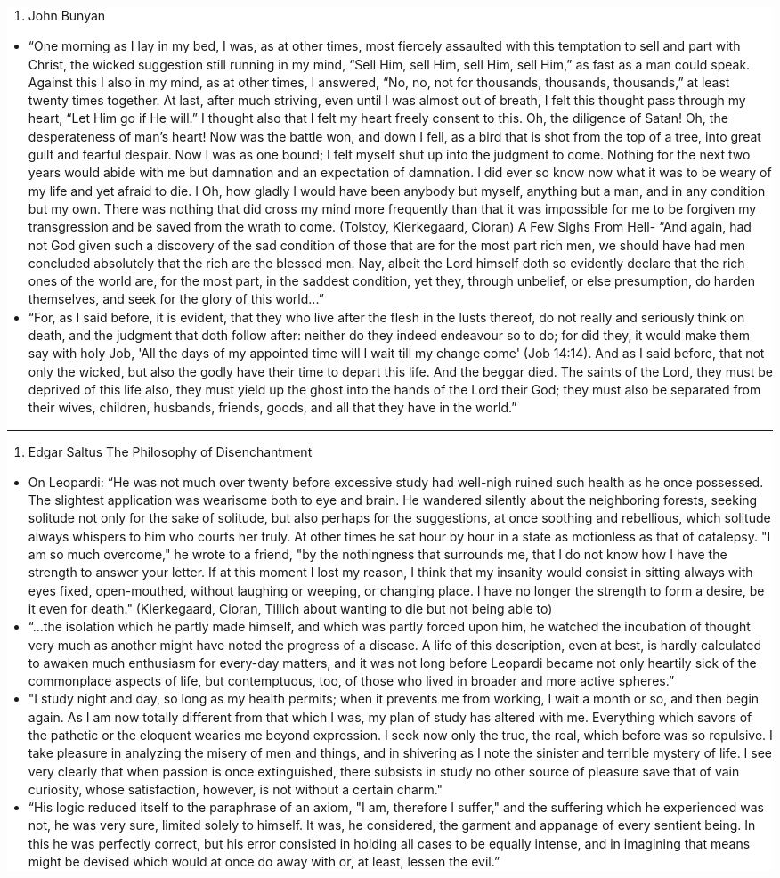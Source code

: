 
1. John Bunyan

- “One morning as I lay in my bed, I was, as at other times, most fiercely assaulted with this temptation to sell and part with Christ, the wicked suggestion still running in my mind, “Sell Him, sell Him, sell Him, sell Him,” as fast as a man could speak. Against this I also in my mind, as at other times, I answered, “No, no, not for thousands, thousands, thousands,” at least twenty times together. At last, after much striving, even until I was almost out of breath, I felt this thought pass through my heart, “Let Him go if He will.” I thought also that I felt my heart freely consent to this. Oh, the diligence of Satan! Oh, the desperateness of man’s heart! Now was the battle won, and down I fell, as a bird that is shot from the top of a tree, into great guilt and fearful despair. Now I was as one bound; I felt myself shut up into the judgment to come. Nothing for the next two years would abide with me but damnation and an expectation of damnation.
I did ever so know now what it was to be weary of my life and yet afraid to die.  I Oh, how gladly I would have been anybody but myself, anything but a man, and in any condition but my own. There was nothing that did cross my mind more frequently than that it was impossible for me to be forgiven my transgression and be saved from the wrath to come.  (Tolstoy, Kierkegaard, Cioran)
A Few Sighs From Hell- “And again, had not God given such a discovery of the sad condition of those that are for the most part rich men, we should have had men concluded absolutely that the rich are the blessed men. Nay, albeit the Lord himself doth so evidently declare that the rich ones of the world are, for the most part, in the saddest condition, yet they, through unbelief, or else presumption, do harden themselves, and seek for the glory of this world...”
- “For, as I said before, it is evident, that they who live after the flesh in the lusts thereof, do not really and seriously think on death, and the judgment that doth follow after: neither do they indeed endeavour so to do; for did they, it would make them say with holy Job, 'All the days of my appointed time will I wait till my change come' (Job 14:14).  And as I said before, that not only the wicked, but also the godly have their time to depart this life. And the beggar died. The saints of the Lord, they must be deprived of this life also, they must yield up the ghost into the hands of the Lord their God; they must also be separated from their wives, children, husbands, friends, goods, and all that they have in the world.”

---

1. Edgar Saltus
The Philosophy of Disenchantment

- On Leopardi: “He was not much over twenty before excessive study had well-nigh ruined such health as he once possessed. The slightest application was wearisome both to eye and brain. He wandered silently about the neighboring forests, seeking solitude not only for the sake of solitude, but also perhaps for the suggestions, at once soothing and rebellious, which solitude always whispers to him who courts her truly. At other times he sat hour by hour in a state as motionless as that of catalepsy. "I am so much overcome," he wrote to a friend, "by the nothingness that surrounds me, that I do not know how I have the strength to answer your letter. If at this moment I lost my reason, I think that my insanity would consist in sitting always with eyes fixed, open-mouthed, without laughing or weeping, or changing place. I have no longer the strength to form a desire, be it even for death."  (Kierkegaard, Cioran, Tillich about wanting to die but not being able to)
- “...the isolation which he partly made himself, and which was partly forced upon him, he watched the incubation of thought very much as another might have noted the progress of a disease. A life of this description, even at best, is hardly calculated to awaken much enthusiasm for every-day matters, and it was not long before Leopardi became not only heartily sick of the commonplace aspects of life, but contemptuous, too, of those who lived in broader and more active spheres.”
- "I study night and day, so long as my health permits; when it prevents me from working, I wait a month or so, and then begin again. As I am now totally different from that which I was, my plan of study has altered with me. Everything which savors of the pathetic or the eloquent wearies me beyond expression. I seek now only the true, the real, which before was so repulsive. I take pleasure in analyzing the misery of men and things, and in shivering as I note the sinister and terrible mystery of life. I see very clearly that when passion is once extinguished, there subsists in study no other source of pleasure save that of vain curiosity, whose satisfaction, however, is not without a certain charm."
- “His logic reduced itself to the paraphrase of an axiom, "I am, therefore I suffer," and the suffering which he experienced was not, he was very sure, limited solely to himself. It was, he considered, the garment and appanage of every sentient being. In this he was perfectly correct, but his error consisted in holding all cases to be equally intense, and in imagining that means might be devised which would at once do away with or, at least, lessen the evil.”